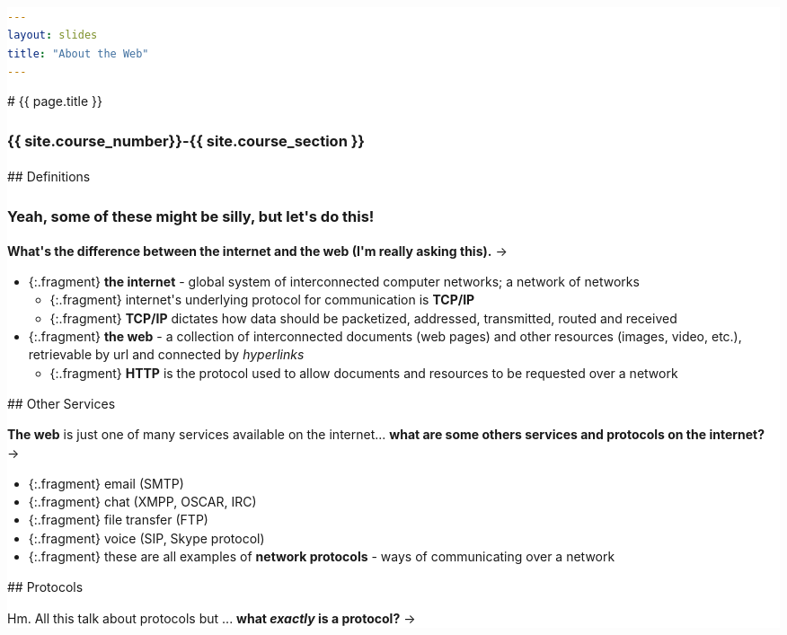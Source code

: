 ```yaml
---
layout: slides
title: "About the Web"
---
```

<section markdown="block" class="intro-slide">
# {{ page.title }}

### {{ site.course_number}}-{{ site.course_section }}

<p><small></small></p>
</section>
<section markdown="block">
## Definitions

### Yeah, some of these might be silly, but let's do this!

__What's the difference between the internet and the web (I'm really asking this).__ &rarr;

* {:.fragment} __the internet__ - global system of interconnected computer networks; a network of networks  
  * {:.fragment} internet's underlying protocol for communication is __TCP/IP__ 
  * {:.fragment} __TCP/IP__ dictates how data should be packetized, addressed, transmitted, routed and received 
* {:.fragment} __the web__ - a collection of interconnected documents (web pages) and other resources (images, video, etc.), retrievable by url and connected by _hyperlinks_
  * {:.fragment} __HTTP__ is the protocol used to allow documents and resources to be requested over a network
</section>

<section markdown="block">
## Other Services

__The web__ is just one of many services available on the internet... __what are some others services and protocols on the internet?__ &rarr;


* {:.fragment} email (SMTP)
* {:.fragment} chat (XMPP, OSCAR, IRC)
* {:.fragment} file transfer (FTP)
* {:.fragment} voice (SIP, Skype protocol)
* {:.fragment} these are all examples of __network protocols__ -  ways of communicating over a network
</section>
<section markdown="block">
## Protocols

Hm. All this talk about protocols but ... __what _exactly_ is a protocol?__ &rarr;
